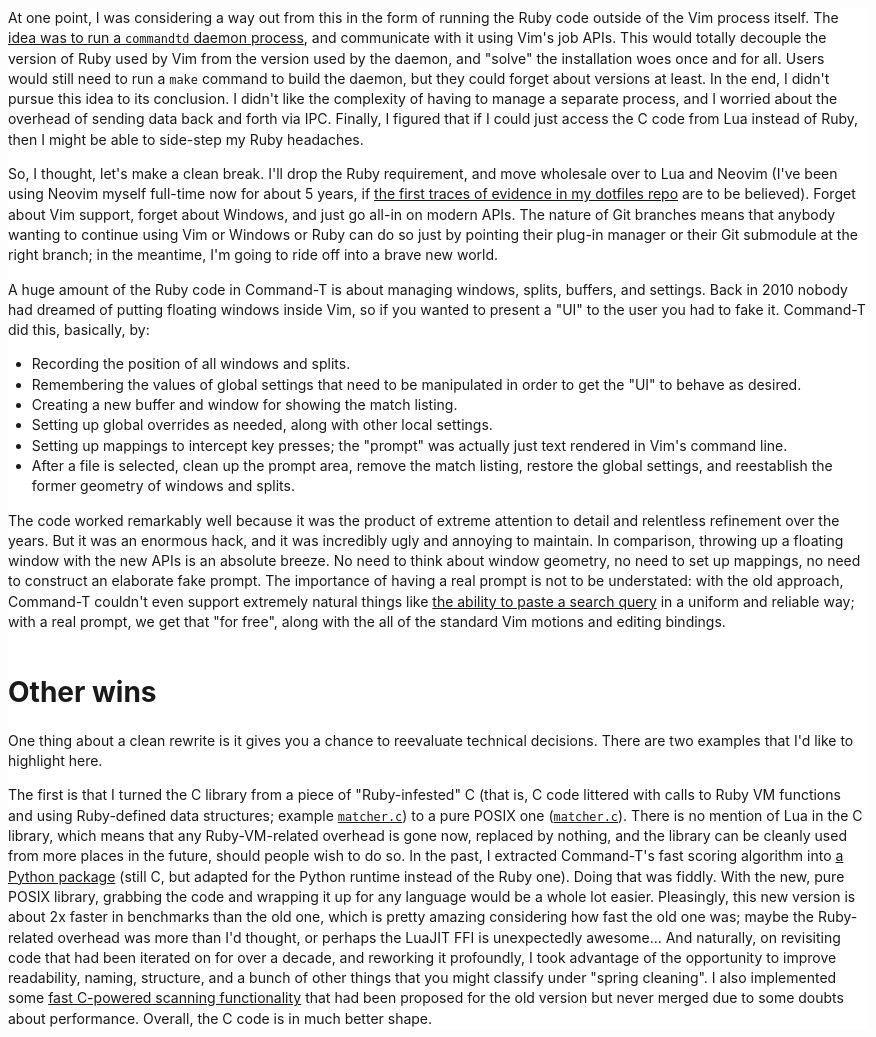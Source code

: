 At one point, I was considering a way out from this in the form of running the Ruby code outside of the Vim process itself. The [idea was to run a `commandtd` daemon process](https://github.com/wincent/command-t/issues/220), and communicate with it using Vim's job APIs. This would totally decouple the version of Ruby used by Vim from the version used by the daemon, and "solve" the installation woes once and for all. Users would still need to run a `make` command to build the daemon, but they could forget about versions at least. In the end, I didn't pursue this idea to its conclusion. I didn't like the complexity of having to manage a separate process, and I worried about the overhead of sending data back and forth via IPC. Finally, I figured that if I could just access the C code from Lua instead of Ruby, then I might be able to side-step my Ruby headaches.

So, I thought, let's make a clean break. I'll drop the Ruby requirement, and move wholesale over to Lua and Neovim (I've been using Neovim myself full-time now for about 5 years, if [the first traces of evidence in my dotfiles repo](https://github.com/wincent/wincent/commit/56a418c4915f20e832a0379c8b601b8952279a34) are to be believed). Forget about Vim support, forget about Windows, and just go all-in on modern APIs. The nature of Git branches means that anybody wanting to continue using Vim or Windows or Ruby can do so just by pointing their plug-in manager or their Git submodule at the right branch; in the meantime, I'm going to ride off into a brave new world.

A huge amount of the Ruby code in Command-T is about managing windows, splits, buffers, and settings. Back in 2010 nobody had dreamed of putting floating windows inside Vim, so if you wanted to present a "UI" to the user you had to fake it. Command-T did this, basically, by:

-   Recording the position of all windows and splits.
-   Remembering the values of global settings that need to be manipulated in order to get the "UI" to behave as desired.
-   Creating a new buffer and window for showing the match listing.
-   Setting up global overrides as needed, along with other local settings.
-   Setting up mappings to intercept key presses; the "prompt" was actually just text rendered in Vim's command line.
-   After a file is selected, clean up the prompt area, remove the match listing, restore the global settings, and reestablish the former geometry of windows and splits.

The code worked remarkably well because it was the product of extreme attention to detail and relentless refinement over the years. But it was an enormous hack, and it was incredibly ugly and annoying to maintain. In comparison, throwing up a floating window with the new APIs is an absolute breeze. No need to think about window geometry, no need to set up mappings, no need to construct an elaborate fake prompt. The importance of having a real prompt is not to be understated: with the old approach, Command-T couldn't even support extremely natural things like [the ability to paste a search query](https://github.com/wincent/command-t/issues/217) in a uniform and reliable way; with a real prompt, we get that "for free", along with the all of the standard Vim motions and editing bindings.

# Other wins

One thing about a clean rewrite is it gives you a chance to reevaluate technical decisions. There are two examples that I'd like to highlight here.

The first is that I turned the C library from a piece of "Ruby-infested" C (that is, C code littered with calls to Ruby VM functions and using Ruby-defined data structures; example [`matcher.c`](https://github.com/wincent/command-t/blob/81dba1e2741686514f466701ca62ce3831d49a08/ruby/command-t/ext/command-t/matcher.c)) to a pure POSIX one ([`matcher.c`](https://github.com/wincent/command-t/blob/9a4cbf954c1cea9fd5c1d952207194db8af4f143/lua/wincent/commandt/lib/matcher.c)). There is no mention of Lua in the C library, which means that any Ruby-VM-related overhead is gone now, replaced by nothing, and the library can be cleanly used from more places in the future, should people wish to do so. In the past, I extracted Command-T's fast scoring algorithm into [a Python package](https://github.com/wincent/command-t/tree/python) (still C, but adapted for the Python runtime instead of the Ruby one). Doing that was fiddly. With the new, pure POSIX library, grabbing the code and wrapping it up for any language would be a whole lot easier. Pleasingly, this new version is about 2x faster in benchmarks than the old one, which is pretty amazing considering how fast the old one was; maybe the Ruby-related overhead was more than I'd thought, or perhaps the LuaJIT FFI is unexpectedly awesome... And naturally, on revisiting code that had been iterated on for over a decade, and reworking it profoundly, I took advantage of the opportunity to improve readability, naming, structure, and a bunch of other things that you might classify under "spring cleaning". I also implemented some [fast C-powered scanning functionality](https://github.com/wincent/command-t/pull/253) that had been proposed for the old version but never merged due to some doubts about performance. Overall, the C code is in much better shape.
